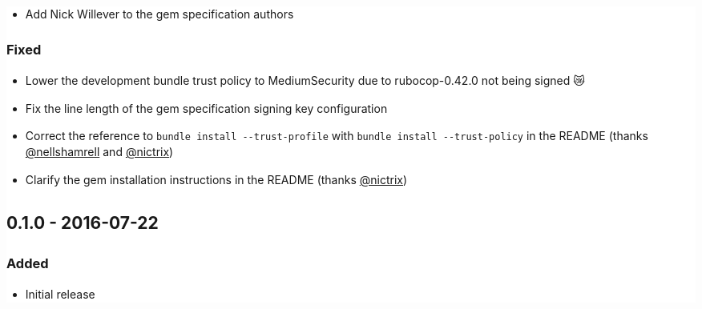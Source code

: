 * Add Nick Willever to the gem specification authors

### Fixed

* Lower the development bundle trust policy to MediumSecurity due to
  rubocop-0.42.0 not being signed :crying_cat_face:

* Fix the line length of the gem specification signing key configuration

* Correct the reference to `bundle install --trust-profile` with
  `bundle install --trust-policy` in the README (thanks [@nellshamrell]
  and [@nictrix])

* Clarify the gem installation instructions in the README (thanks
  [@nictrix])

## 0.1.0 - 2016-07-22

### Added

* Initial release

[0.1.1]: https://github.com/newcontext/kitchen-terraform/compare/v0.1.0...v0.1.1
[0.1.2]: https://github.com/newcontext/kitchen-terraform/compare/v0.1.1...v0.1.2
[0.2.0]: https://github.com/newcontext/kitchen-terraform/compare/v0.1.2...v0.2.0
[0.3.0]: https://github.com/newcontext/kitchen-terraform/compare/v0.2.0...v0.3.0
[0.4.0]: https://github.com/newcontext/kitchen-terraform/compare/v0.3.0...v0.4.0
[0.5.0]: https://github.com/newcontext/kitchen-terraform/compare/v0.4.0...v0.5.0
[0.5.1]: https://github.com/newcontext/kitchen-terraform/compare/v0.5.0...v0.5.1
[0.6.0]: https://github.com/newcontext/kitchen-terraform/compare/v0.5.1...v0.6.0
[0.6.1]: https://github.com/newcontext/kitchen-terraform/compare/v0.6.0...v0.6.1
[0.7.0]: https://github.com/newcontext/kitchen-terraform/compare/v0.6.1...v0.7.0
[1.0.0]: https://github.com/newcontext/kitchen-terraform/compare/v0.7.0...v1.0.0
[1.0.1]: https://github.com/newcontext/kitchen-terraform/compare/v1.0.0...v1.0.1
[1.0.2]: https://github.com/newcontext/kitchen-terraform/compare/v1.0.1...v1.0.2
[2.0.0]: https://github.com/newcontext/kitchen-terraform/compare/v1.0.2...v2.0.0
[2.1.0]: https://github.com/newcontext/kitchen-terraform/compare/v2.0.0...v2.1.0
[3.0.0]: https://github.com/newcontext/kitchen-terraform/compare/v2.1.0...v3.0.0
[@amaltson]: https://github.com/amaltson
[@burythehammer]: https://github.com/burythehammer
[@cullenmcdermott]: https://github.com/cullenmcdermott
[@davidbegin]: https://github.com/davidbegin
[@errygg]: https://github.com/errygg
[@esword]: https://github.com/esword
[@fivetwentysix]: https://github.com/fivetwentysix
[@jbussdieker]: https://github.com/jbussdieker
[@johnrengelman]: https://github.com/johnrengelman
[@justindossey]: https://github.com/justindossey
[@kevindickerson]: https://github.com/kevindickerson
[@ksexton]: https://github.com/ksexton
[@m00gs]: https://github.com/m00gs
[@maniacal]: https://github.com/maniacal
[@mrheath]: https://github.com/mrheath
[@nellshamrell]: https://github.com/nellshamrell
[@nictrix]: https://github.com/nictrix
[@s3lehtin]: https://github.com/s3lehtin
[@shinka81]: https://github.com/shinka81
[@walterdolce]: https://github.com/walterdolce
[@xmik]: https://github.com/xmik
[Code Climate coverage]: https://codeclimate.com/github/newcontext-oss/kitchen-terraform
[Keep a CHANGELOG]: http://keepachangelog.com/
[Semantic Versioning]: http://semver.org/
[Travis CI build plan]: https://travis-ci.org/newcontext-oss/kitchen-terraform

